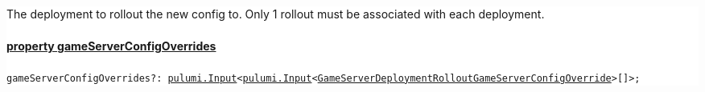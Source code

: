 The deployment to rollout the new config to. Only 1 rollout must be associated with each deployment.

<h4 class="pdoc-member-header" id="GameServerDeploymentRolloutState-gameServerConfigOverrides">
<a class="pdoc-child-name" href="https://github.com/pulumi/pulumi-gcp/blob/46321849b9c8f29bced7f430bd72c987eb86874f/sdk/nodejs/gameservices/gameServerDeploymentRollout.ts#L180">property <b>gameServerConfigOverrides</b></a>
</h4>

<pre class="highlight"><code><span class='kd'></span>gameServerConfigOverrides?: <a href='/docs/reference/pkg/nodejs/pulumi/pulumi/#Input'>pulumi.Input</a>&lt;<a href='/docs/reference/pkg/nodejs/pulumi/pulumi/#Input'>pulumi.Input</a>&lt;<a href='/docs/reference/pkg/nodejs/pulumi/gcp/types/input/#GameServerDeploymentRolloutGameServerConfigOverride'>GameServerDeploymentRolloutGameServerConfigOverride</a>&gt;[]&gt;;</code></pre>

